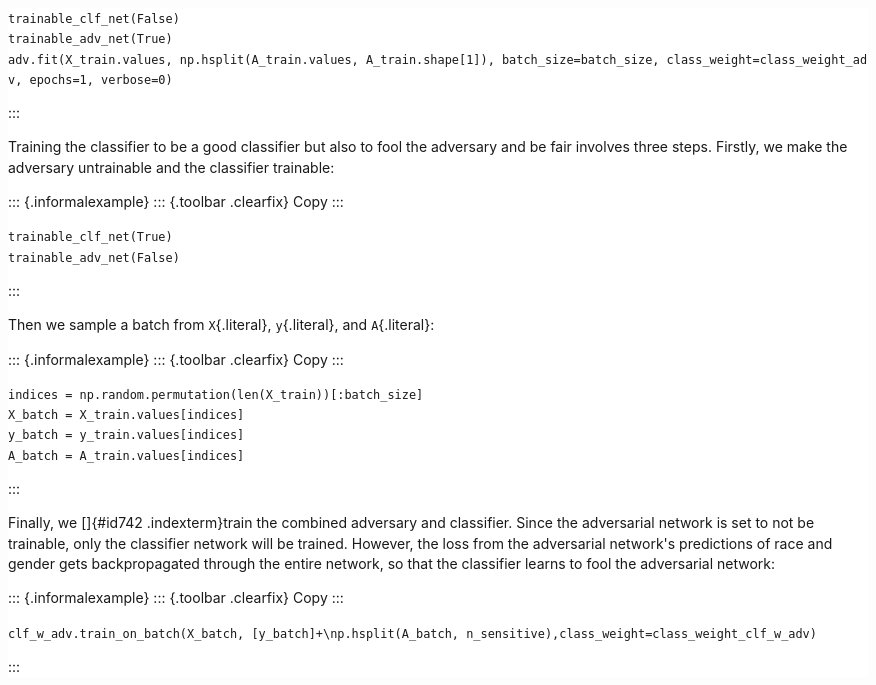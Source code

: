 ``` {.programlisting .language-markup}
trainable_clf_net(False)
trainable_adv_net(True)
adv.fit(X_train.values, np.hsplit(A_train.values, A_train.shape[1]), batch_size=batch_size, class_weight=class_weight_adv, epochs=1, verbose=0)
```
:::

Training the classifier to be a good classifier but also to fool the
adversary and be fair involves three steps. Firstly, we make the
adversary untrainable and the classifier trainable:

::: {.informalexample}
::: {.toolbar .clearfix}
Copy
:::

``` {.programlisting .language-markup}
trainable_clf_net(True)
trainable_adv_net(False)
```
:::

Then we sample a batch from `X`{.literal}, `y`{.literal}, and
`A`{.literal}:

::: {.informalexample}
::: {.toolbar .clearfix}
Copy
:::

``` {.programlisting .language-markup}
indices = np.random.permutation(len(X_train))[:batch_size]
X_batch = X_train.values[indices]
y_batch = y_train.values[indices]
A_batch = A_train.values[indices]
```
:::

Finally, we []{#id742 .indexterm}train the combined adversary and
classifier. Since the adversarial network is set to not be trainable,
only the classifier network will be trained. However, the loss from the
adversarial network\'s predictions of race and gender gets
backpropagated through the entire network, so that the classifier learns
to fool the adversarial network:

::: {.informalexample}
::: {.toolbar .clearfix}
Copy
:::

``` {.programlisting .language-markup}
clf_w_adv.train_on_batch(X_batch, [y_batch]+\np.hsplit(A_batch, n_sensitive),class_weight=class_weight_clf_w_adv)
```
:::
